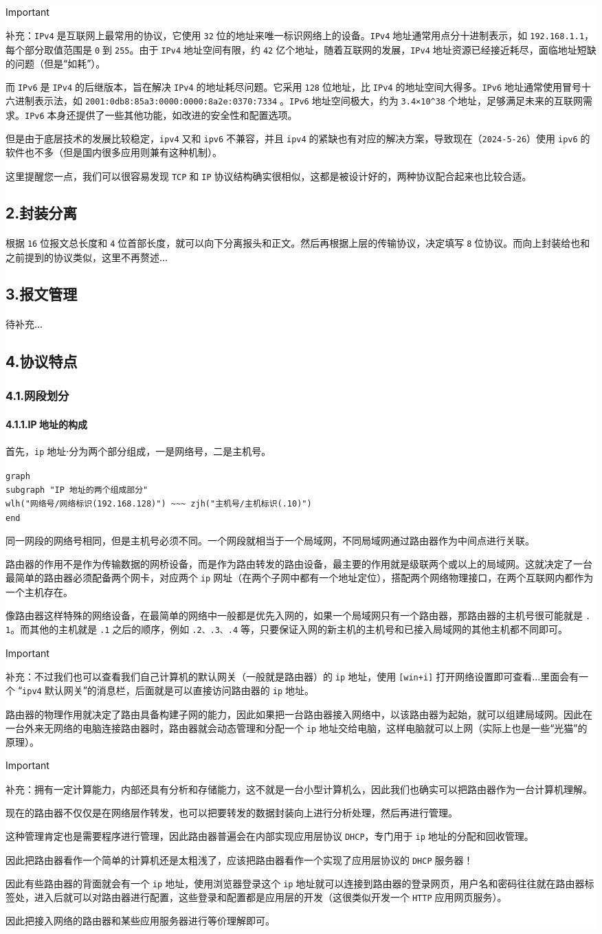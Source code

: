> [!IMPORTANT]
>
> 补充：`IPv4` 是互联网上最常用的协议，它使用 `32` 位的地址来唯一标识网络上的设备。`IPv4` 地址通常用点分十进制表示，如 `192.168.1.1`，每个部分取值范围是 `0` 到 `255`。由于 `IPv4` 地址空间有限，约 `42` 亿个地址，随着互联网的发展，`IPv4` 地址资源已经接近耗尽，面临地址短缺的问题（但是“如耗”）。
>
> 而 `IPv6` 是 `IPv4` 的后继版本，旨在解决 `IPv4` 的地址耗尽问题。它采用 `128` 位地址，比 `IPv4` 的地址空间大得多。`IPv6` 地址通常使用冒号十六进制表示法，如 `2001:0db8:85a3:0000:0000:8a2e:0370:7334` 。`IPv6` 地址空间极大，约为 `3.4×10^38` 个地址，足够满足未来的互联网需求。`IPv6` 本身还提供了一些其他功能，如改进的安全性和配置选项。
>
>   但是由于底层技术的发展比较稳定，`ipv4` 又和 `ipv6` 不兼容，并且 `ipv4` 的紧缺也有对应的解决方案，导致现在（`2024-5-26`）使用 `ipv6` 的软件也不多（但是国内很多应用则兼有这种机制）。

这里提醒您一点，我们可以很容易发现 `TCP` 和 `IP` 协议结构确实很相似，这都是被设计好的，两种协议配合起来也比较合适。

## 2.封装分离

根据 `16` 位报文总长度和 `4` 位首部长度，就可以向下分离报头和正文。然后再根据上层的传输协议，决定填写 `8` 位协议。而向上封装给也和之前提到的协议类似，这里不再赘述...

## 3.报文管理

待补充...

## 4.协议特点

### 4.1.网段划分

#### 4.1.1.IP 地址的构成

首先，`ip` 地址·分为两个部分组成，一是网络号，二是主机号。

```mermaid
graph
subgraph "IP 地址的两个组成部分"
wlh("网络号/网络标识(192.168.128)") ~~~ zjh("主机号/主机标识(.10)")
end
```

同一网段的网络号相同，但是主机号必须不同。一个网段就相当于一个局域网，不同局域网通过路由器作为中间点进行关联。

路由器的作用不是作为传输数据的网桥设备，而是作为路由转发的路由设备，最主要的作用就是级联两个或以上的局域网。这就决定了一台最简单的路由器必须配备两个网卡，对应两个 `ip` 网址（在两个子网中都有一个地址定位），搭配两个网络物理接口，在两个互联网内都作为一个主机存在。

像路由器这样特殊的网络设备，在最简单的网络中一般都是优先入网的，如果一个局域网只有一个路由器，那路由器的主机号很可能就是 `.1`。而其他的主机就是 `.1` 之后的顺序，例如 `.2、.3、.4` 等，只要保证入网的新主机的主机号和已接入局域网的其他主机都不同即可。

> [!IMPORTANT]
>
> 补充：不过我们也可以查看我们自己计算机的默认网关（一般就是路由器）的 `ip` 地址，使用 `[win+i]` 打开网络设置即可查看...里面会有一个 “`ipv4` 默认网关”的消息栏，后面就是可以直接访问路由器的 `ip` 地址。

路由器的物理作用就决定了路由具备构建子网的能力，因此如果把一台路由器接入网络中，以该路由器为起始，就可以组建局域网。因此在一台外来无网络的电脑连接路由器时，路由器就会动态管理和分配一个 `ip` 地址交给电脑，这样电脑就可以上网（实际上也是一些“光猫”的原理）。

> [!IMPORTANT]
>
> 补充：拥有一定计算能力，内部还具有分析和存储能力，这不就是一台小型计算机么，因此我们也确实可以把路由器作为一台计算机理解。
>
> 现在的路由器不仅仅是在网络层作转发，也可以把要转发的数据封装向上进行分析处理，然后再进行管理。
>
>   这种管理肯定也是需要程序进行管理，因此路由器普遍会在内部实现应用层协议 `DHCP`，专门用于 `ip` 地址的分配和回收管理。
>
>   因此把路由器看作一个简单的计算机还是太粗浅了，应该把路由器看作一个实现了应用层协议的 `DHCP` 服务器！
>
>   因此有些路由器的背面就会有一个 `ip` 地址，使用浏览器登录这个 `ip` 地址就可以连接到路由器的登录网页，用户名和密码往往就在路由器标签处，进入后就可以对路由器进行配置，这些登录和配置都是应用层的开发（这很类似开发一个 `HTTP` 应用网页服务）。
>
>   因此把接入网络的路由器和某些应用服务器进行等价理解即可。